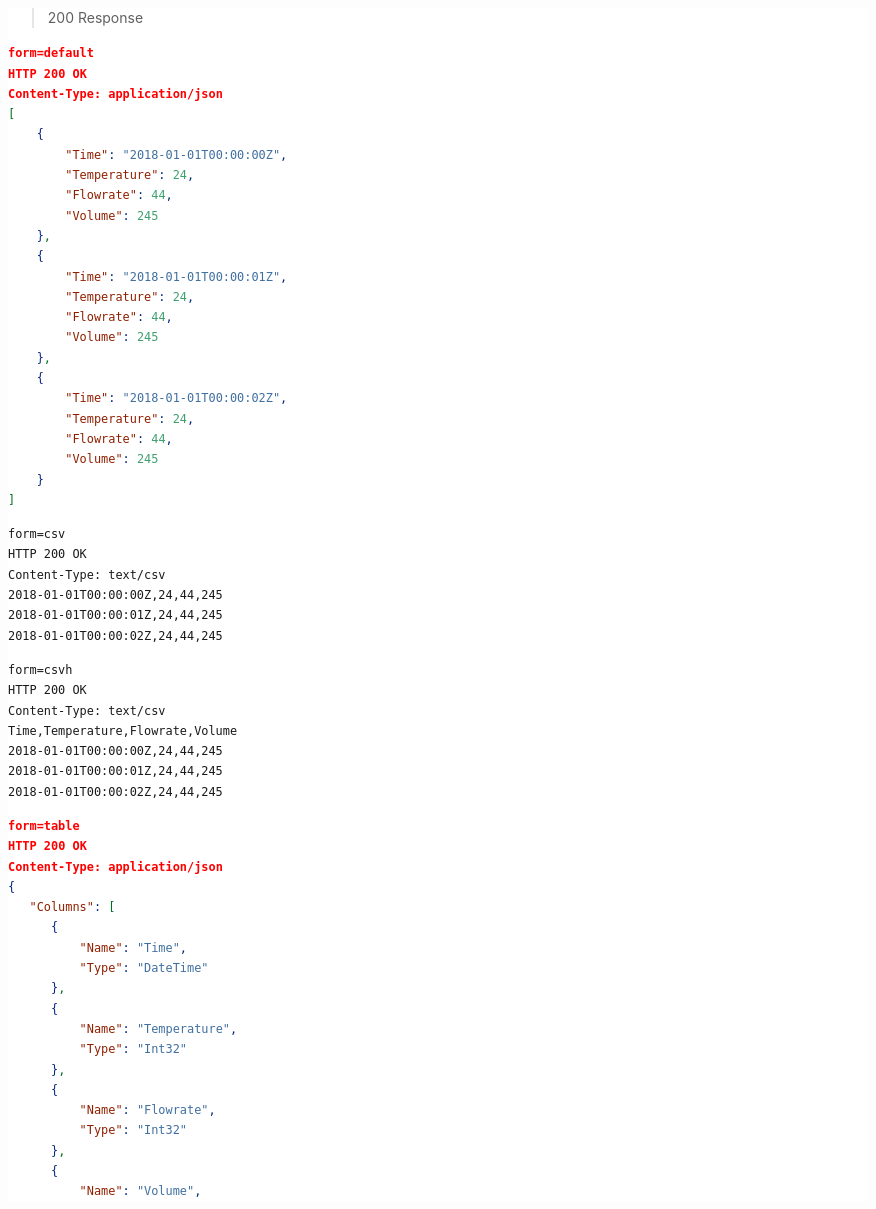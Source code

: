 > 200 Response

```json
form=default
HTTP 200 OK
Content-Type: application/json
[
    {
        "Time": "2018-01-01T00:00:00Z",
        "Temperature": 24,
        "Flowrate": 44,
        "Volume": 245
    },
    {
        "Time": "2018-01-01T00:00:01Z",
        "Temperature": 24,
        "Flowrate": 44,
        "Volume": 245
    },
    {
        "Time": "2018-01-01T00:00:02Z",
        "Temperature": 24,
        "Flowrate": 44,
        "Volume": 245
    }
]
```

```csv
form=csv
HTTP 200 OK
Content-Type: text/csv
2018-01-01T00:00:00Z,24,44,245
2018-01-01T00:00:01Z,24,44,245
2018-01-01T00:00:02Z,24,44,245
```

```csv
form=csvh
HTTP 200 OK
Content-Type: text/csv
Time,Temperature,Flowrate,Volume
2018-01-01T00:00:00Z,24,44,245
2018-01-01T00:00:01Z,24,44,245
2018-01-01T00:00:02Z,24,44,245
```

```json
form=table
HTTP 200 OK
Content-Type: application/json
{
   "Columns": [
      {
          "Name": "Time",
          "Type": "DateTime"
      },
      {
          "Name": "Temperature",
          "Type": "Int32"
      },
      {
          "Name": "Flowrate",
          "Type": "Int32"
      },
      {
          "Name": "Volume",
```